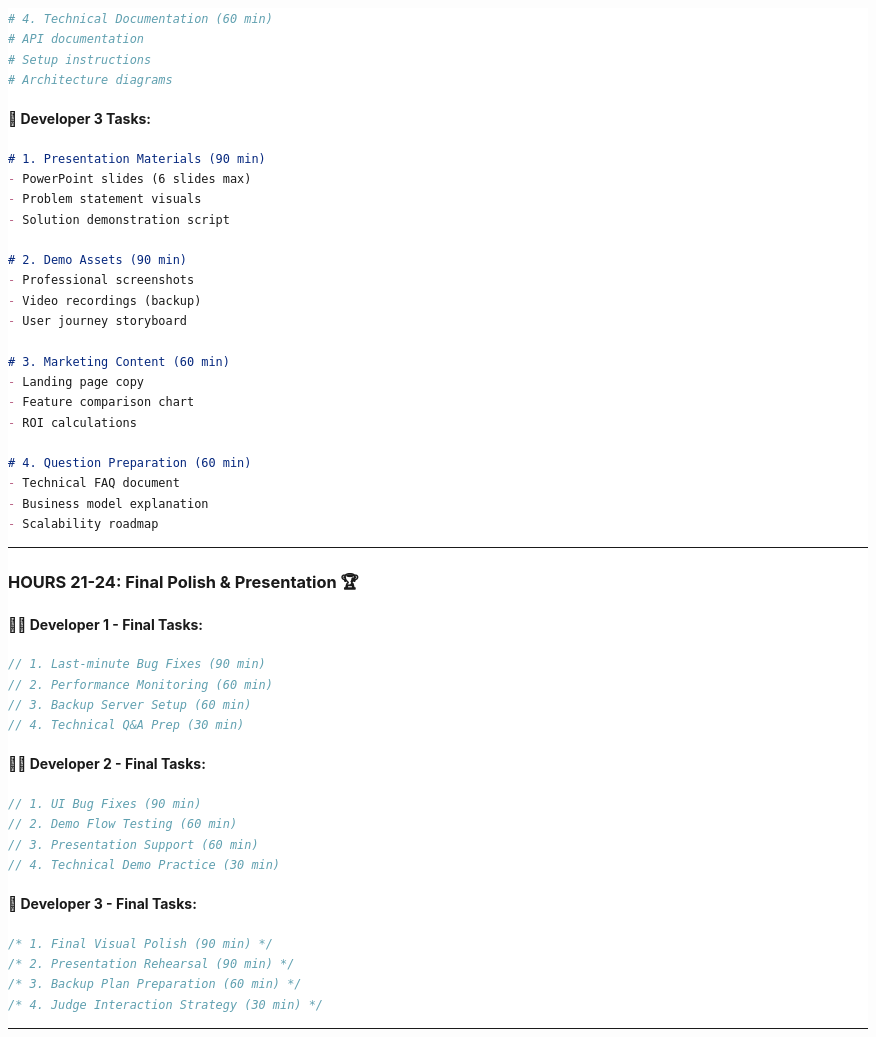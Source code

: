 ```bash
# 4. Technical Documentation (60 min)
# API documentation
# Setup instructions
# Architecture diagrams
```

#### **🎨 Developer 3 Tasks:**
```markdown
# 1. Presentation Materials (90 min)
- PowerPoint slides (6 slides max)
- Problem statement visuals
- Solution demonstration script

# 2. Demo Assets (90 min)
- Professional screenshots
- Video recordings (backup)
- User journey storyboard

# 3. Marketing Content (60 min)
- Landing page copy
- Feature comparison chart
- ROI calculations

# 4. Question Preparation (60 min)
- Technical FAQ document
- Business model explanation
- Scalability roadmap
```

---

### **HOURS 21-24: Final Polish & Presentation** 🏆

#### **👨‍💻 Developer 1 - Final Tasks:**
```javascript
// 1. Last-minute Bug Fixes (90 min)
// 2. Performance Monitoring (60 min)  
// 3. Backup Server Setup (60 min)
// 4. Technical Q&A Prep (30 min)
```

#### **👩‍💻 Developer 2 - Final Tasks:**
```jsx
// 1. UI Bug Fixes (90 min)
// 2. Demo Flow Testing (60 min)
// 3. Presentation Support (60 min)
// 4. Technical Demo Practice (30 min)
```

#### **🎨 Developer 3 - Final Tasks:**
```css
/* 1. Final Visual Polish (90 min) */
/* 2. Presentation Rehearsal (90 min) */
/* 3. Backup Plan Preparation (60 min) */
/* 4. Judge Interaction Strategy (30 min) */
```

---